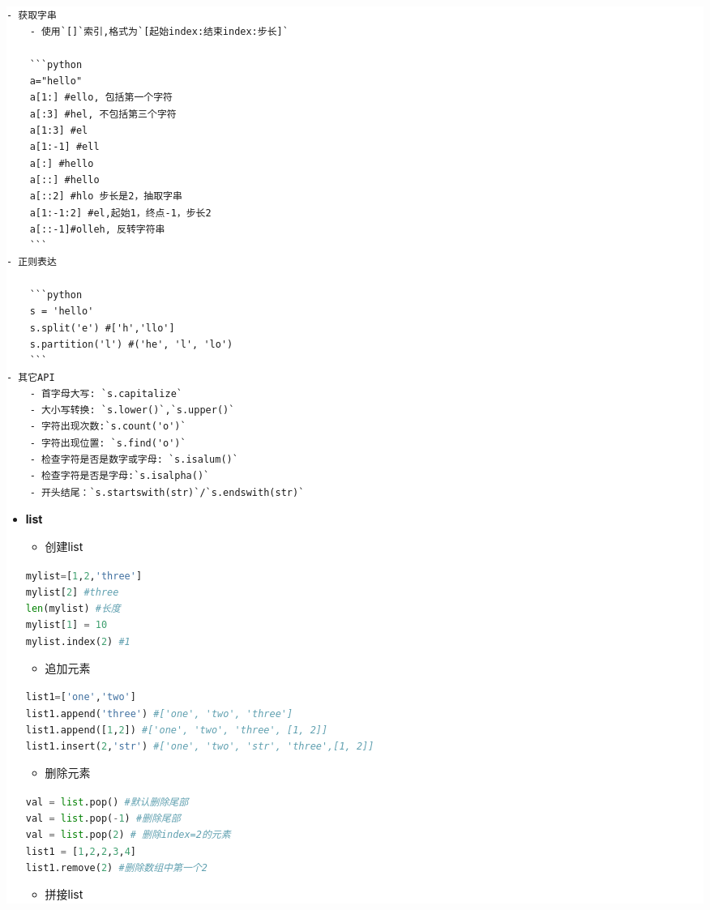     - 获取字串
        - 使用`[]`索引,格式为`[起始index:结束index:步长]`

        ```python
        a="hello"
        a[1:] #ello, 包括第一个字符
        a[:3] #hel, 不包括第三个字符
        a[1:3] #el
        a[1:-1] #ell
        a[:] #hello
        a[::] #hello
        a[::2] #hlo 步长是2，抽取字串
        a[1:-1:2] #el,起始1，终点-1，步长2
        a[::-1]#olleh, 反转字符串
        ```
    - 正则表达
        
        ```python
        s = 'hello'
        s.split('e') #['h','llo']
        s.partition('l') #('he', 'l', 'lo')
        ```
    - 其它API
        - 首字母大写: `s.capitalize` 
        - 大小写转换: `s.lower()`,`s.upper()` 
        - 字符出现次数:`s.count('o')`
        - 字符出现位置: `s.find('o')`
        - 检查字符是否是数字或字母: `s.isalum()`
        - 检查字符是否是字母:`s.isalpha()`
        - 开头结尾：`s.startswith(str)`/`s.endswith(str)`

- **list**
    - 创建list

    ```python
    mylist=[1,2,'three']
    mylist[2] #three
    len(mylist) #长度
    mylist[1] = 10
    mylist.index(2) #1
    ```
    - 追加元素

    ```python
    list1=['one','two']
    list1.append('three') #['one', 'two', 'three']
    list1.append([1,2]) #['one', 'two', 'three', [1, 2]]
    list1.insert(2,'str') #['one', 'two', 'str', 'three',[1, 2]]
    ```
    - 删除元素

    ```python
    val = list.pop() #默认删除尾部
    val = list.pop(-1) #删除尾部
    val = list.pop(2) # 删除index=2的元素
    list1 = [1,2,2,3,4]
    list1.remove(2) #删除数组中第一个2
    ```
    - 拼接list
